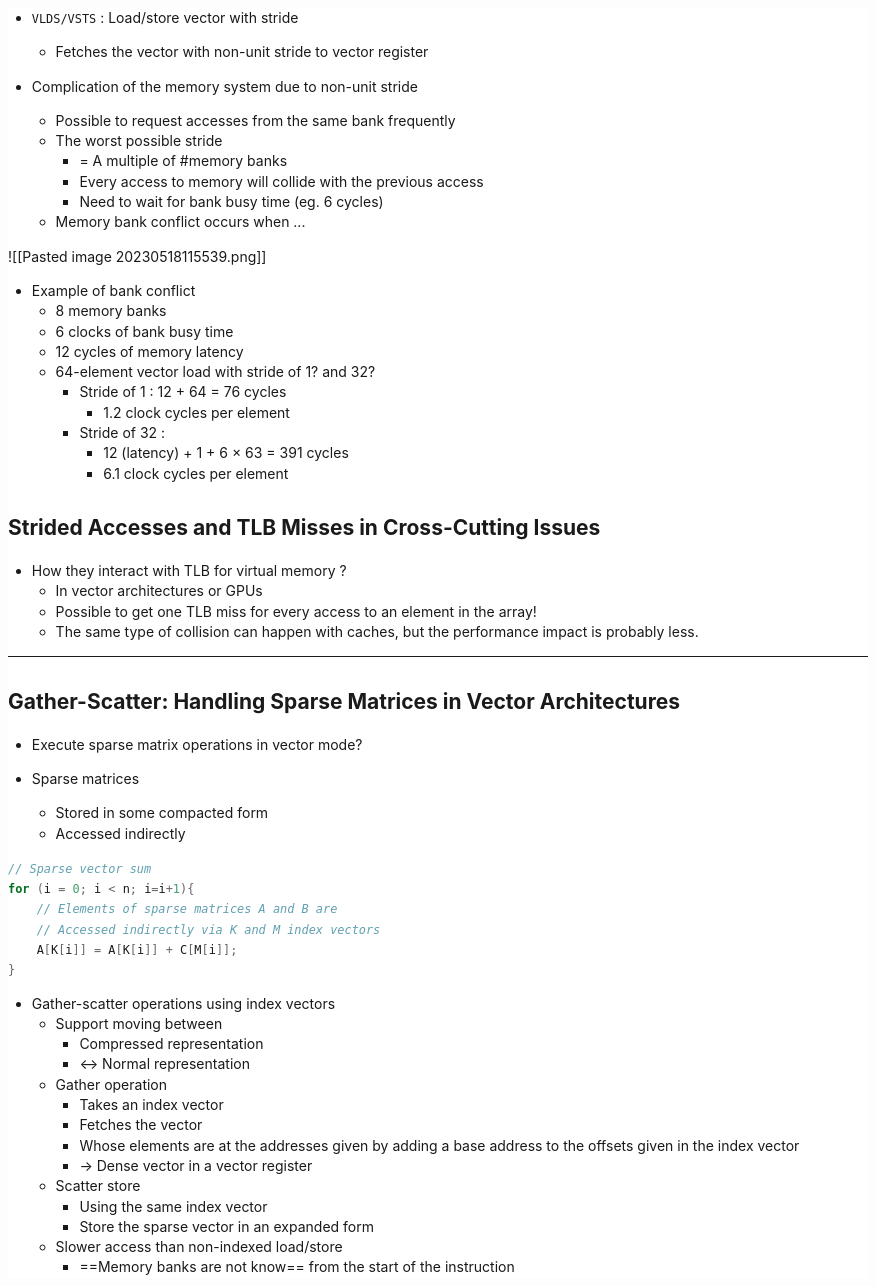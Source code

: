 - `VLDS/VSTS` : Load/store vector with stride
	- Fetches the vector with non-unit stride to vector register

- Complication of the memory system due to non-unit stride
	- Possible to request accesses from the same bank frequently
	- The worst possible stride 
		- = A multiple of \#memory banks 
		- Every access to memory will collide with the previous access
		- Need to wait for bank busy time (eg. 6 cycles)
	- Memory bank conflict occurs when ...

![[Pasted image 20230518115539.png]]

- Example of bank conflict
	- 8 memory banks
	- 6 clocks of bank busy time
	- 12 cycles of memory latency 
	- 64-element vector load with stride of 1? and 32?
		- Stride of 1 : 12 + 64 = 76 cycles
			- 1.2 clock cycles per element
		- Stride of 32 : 
			- 12 (latency) + 1 + 6 $\times$ 63 = 391 cycles
			- 6.1 clock cycles per element

## Strided Accesses and TLB Misses in Cross-Cutting Issues

- How they interact with TLB for virtual memory ?
	- In vector architectures or GPUs
	- Possible to get one TLB miss for every access to an element in the array!
	- The same type of collision can happen with caches, but the performance impact is probably less.

---

## Gather-Scatter: Handling Sparse Matrices in Vector Architectures

- Execute sparse matrix operations in vector mode?

- Sparse matrices
	- Stored in some compacted form
	- Accessed indirectly

```cpp
// Sparse vector sum
for (i = 0; i < n; i=i+1){
	// Elements of sparse matrices A and B are
	// Accessed indirectly via K and M index vectors
	A[K[i]] = A[K[i]] + C[M[i]];
}
```

- Gather-scatter operations using index vectors
	- Support moving between 
		- Compressed representation 
		- $\leftrightarrow$ Normal representation
	- Gather operation
		- Takes an index vector 
		- Fetches the vector
		- Whose elements are at the addresses given by adding a base address to the offsets given in the index vector
		- $\rightarrow$ Dense vector in a vector register
	- Scatter store
		- Using the same index vector
		- Store the sparse vector in an expanded form
	- Slower access than non-indexed load/store
		- ==Memory banks are not know== from the start of the instruction